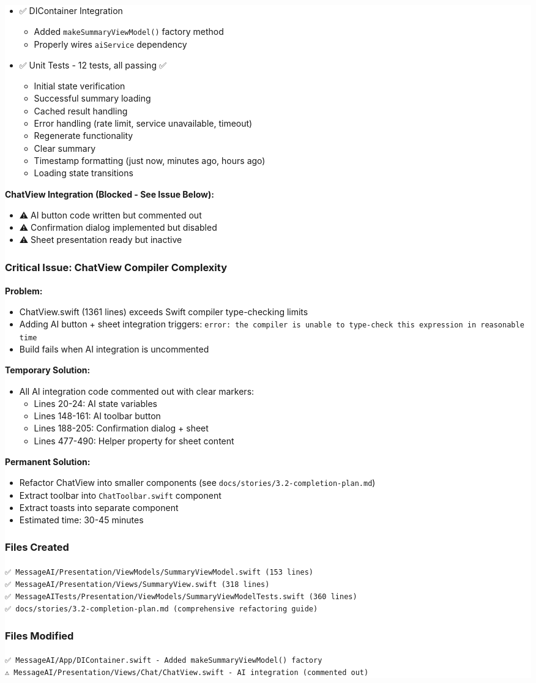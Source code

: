 - ✅ DIContainer Integration
  - Added `makeSummaryViewModel()` factory method
  - Properly wires `aiService` dependency

- ✅ Unit Tests - 12 tests, all passing ✅
  - Initial state verification
  - Successful summary loading
  - Cached result handling
  - Error handling (rate limit, service unavailable, timeout)
  - Regenerate functionality
  - Clear summary
  - Timestamp formatting (just now, minutes ago, hours ago)
  - Loading state transitions

**ChatView Integration (Blocked - See Issue Below):**
- ⚠️ AI button code written but commented out
- ⚠️ Confirmation dialog implemented but disabled
- ⚠️ Sheet presentation ready but inactive

### Critical Issue: ChatView Compiler Complexity

**Problem:**
- ChatView.swift (1361 lines) exceeds Swift compiler type-checking limits
- Adding AI button + sheet integration triggers: `error: the compiler is unable to type-check this expression in reasonable time`
- Build fails when AI integration is uncommented

**Temporary Solution:**
- All AI integration code commented out with clear markers:
  - Lines 20-24: AI state variables
  - Lines 148-161: AI toolbar button
  - Lines 188-205: Confirmation dialog + sheet
  - Lines 477-490: Helper property for sheet content

**Permanent Solution:**
- Refactor ChatView into smaller components (see `docs/stories/3.2-completion-plan.md`)
- Extract toolbar into `ChatToolbar.swift` component
- Extract toasts into separate component
- Estimated time: 30-45 minutes

### Files Created

```
✅ MessageAI/Presentation/ViewModels/SummaryViewModel.swift (153 lines)
✅ MessageAI/Presentation/Views/SummaryView.swift (318 lines)
✅ MessageAITests/Presentation/ViewModels/SummaryViewModelTests.swift (360 lines)
✅ docs/stories/3.2-completion-plan.md (comprehensive refactoring guide)
```

### Files Modified

```
✅ MessageAI/App/DIContainer.swift - Added makeSummaryViewModel() factory
⚠️ MessageAI/Presentation/Views/Chat/ChatView.swift - AI integration (commented out)
```
